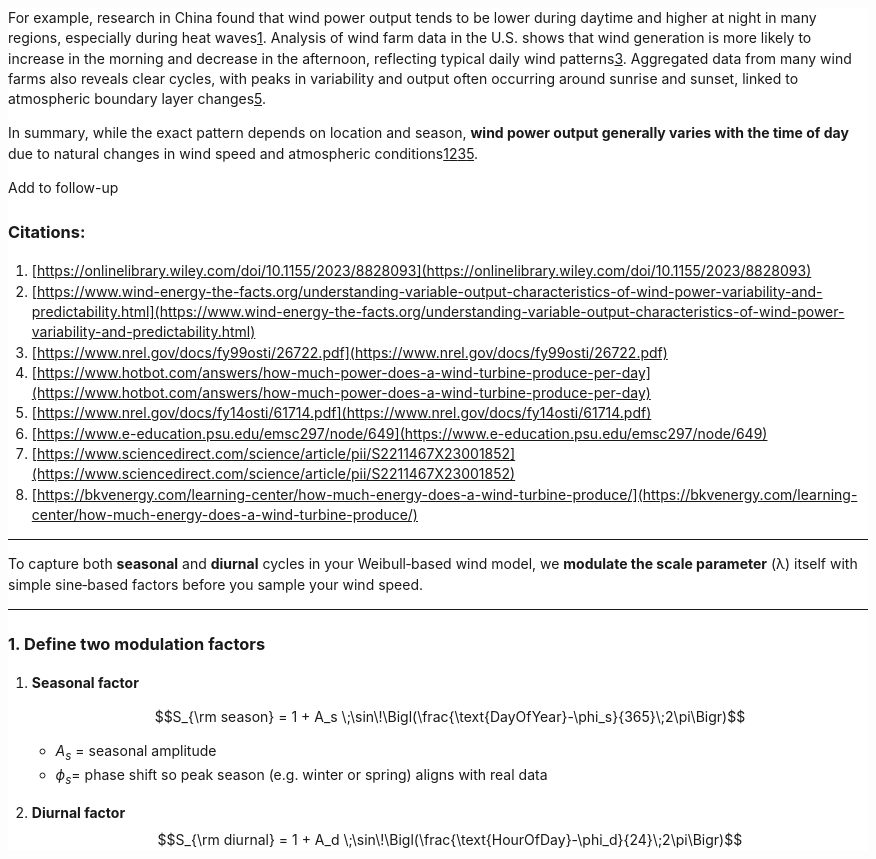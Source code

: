 For example, research in China found that wind power output tends to be lower during daytime and higher at night in many regions, especially during heat waves[1](https://onlinelibrary.wiley.com/doi/10.1155/2023/8828093). Analysis of wind farm data in the U.S. shows that wind generation is more likely to increase in the morning and decrease in the afternoon, reflecting typical daily wind patterns[3](https://www.nrel.gov/docs/fy99osti/26722.pdf). Aggregated data from many wind farms also reveals clear cycles, with peaks in variability and output often occurring around sunrise and sunset, linked to atmospheric boundary layer changes[5](https://www.nrel.gov/docs/fy14osti/61714.pdf).

In summary, while the exact pattern depends on location and season, **wind power output generally varies with the time of day** due to natural changes in wind speed and atmospheric conditions[1](https://onlinelibrary.wiley.com/doi/10.1155/2023/8828093)[2](https://www.wind-energy-the-facts.org/understanding-variable-output-characteristics-of-wind-power-variability-and-predictability.html)[3](https://www.nrel.gov/docs/fy99osti/26722.pdf)[5](https://www.nrel.gov/docs/fy14osti/61714.pdf).

Add to follow-up


### Citations:

1. [https://onlinelibrary.wiley.com/doi/10.1155/2023/8828093](https://onlinelibrary.wiley.com/doi/10.1155/2023/8828093)
2. [https://www.wind-energy-the-facts.org/understanding-variable-output-characteristics-of-wind-power-variability-and-predictability.html](https://www.wind-energy-the-facts.org/understanding-variable-output-characteristics-of-wind-power-variability-and-predictability.html)
3. [https://www.nrel.gov/docs/fy99osti/26722.pdf](https://www.nrel.gov/docs/fy99osti/26722.pdf)
4. [https://www.hotbot.com/answers/how-much-power-does-a-wind-turbine-produce-per-day](https://www.hotbot.com/answers/how-much-power-does-a-wind-turbine-produce-per-day)
5. [https://www.nrel.gov/docs/fy14osti/61714.pdf](https://www.nrel.gov/docs/fy14osti/61714.pdf)
6. [https://www.e-education.psu.edu/emsc297/node/649](https://www.e-education.psu.edu/emsc297/node/649)
7. [https://www.sciencedirect.com/science/article/pii/S2211467X23001852](https://www.sciencedirect.com/science/article/pii/S2211467X23001852)
8. [https://bkvenergy.com/learning-center/how-much-energy-does-a-wind-turbine-produce/](https://bkvenergy.com/learning-center/how-much-energy-does-a-wind-turbine-produce/)

---


To capture both **seasonal** and **diurnal** cycles in your Weibull‐based wind model, we **modulate the scale parameter** (λ) itself with simple sine‐based factors before you sample your wind speed.  

---

### **1. Define two modulation factors**

1. **Seasonal factor**
    
    $$S_{\rm season} = 1 + A_s \;\sin\!\Bigl(\frac{\text{DayOfYear}-\phi_s}{365}\;2\pi\Bigr)$$
    
    - $A_s$ = seasonal amplitude
    - $\phi_s$= phase shift so peak season (e.g. winter or spring) aligns with real data
        
    
2. **Diurnal factor**
    $$S_{\rm diurnal} = 1 + A_d \;\sin\!\Bigl(\frac{\text{HourOfDay}-\phi_d}{24}\;2\pi\Bigr)$$
    